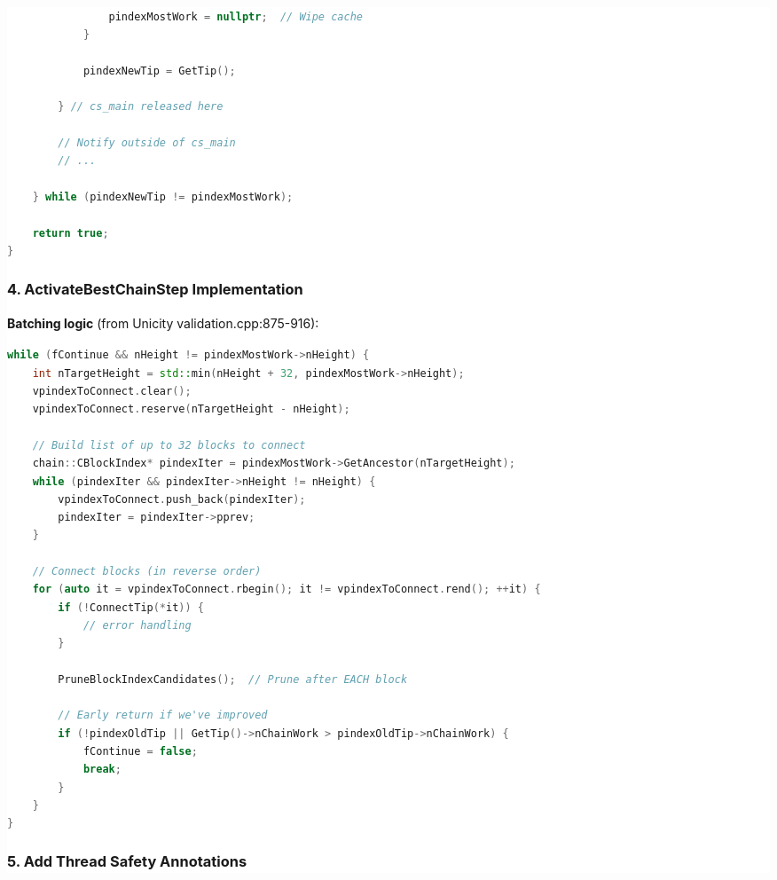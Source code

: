 ```cpp
                pindexMostWork = nullptr;  // Wipe cache
            }

            pindexNewTip = GetTip();

        } // cs_main released here

        // Notify outside of cs_main
        // ...

    } while (pindexNewTip != pindexMostWork);

    return true;
}
```

### 4. ActivateBestChainStep Implementation

**Batching logic** (from Unicity validation.cpp:875-916):
```cpp
while (fContinue && nHeight != pindexMostWork->nHeight) {
    int nTargetHeight = std::min(nHeight + 32, pindexMostWork->nHeight);
    vpindexToConnect.clear();
    vpindexToConnect.reserve(nTargetHeight - nHeight);

    // Build list of up to 32 blocks to connect
    chain::CBlockIndex* pindexIter = pindexMostWork->GetAncestor(nTargetHeight);
    while (pindexIter && pindexIter->nHeight != nHeight) {
        vpindexToConnect.push_back(pindexIter);
        pindexIter = pindexIter->pprev;
    }

    // Connect blocks (in reverse order)
    for (auto it = vpindexToConnect.rbegin(); it != vpindexToConnect.rend(); ++it) {
        if (!ConnectTip(*it)) {
            // error handling
        }

        PruneBlockIndexCandidates();  // Prune after EACH block

        // Early return if we've improved
        if (!pindexOldTip || GetTip()->nChainWork > pindexOldTip->nChainWork) {
            fContinue = false;
            break;
        }
    }
}
```

### 5. Add Thread Safety Annotations
